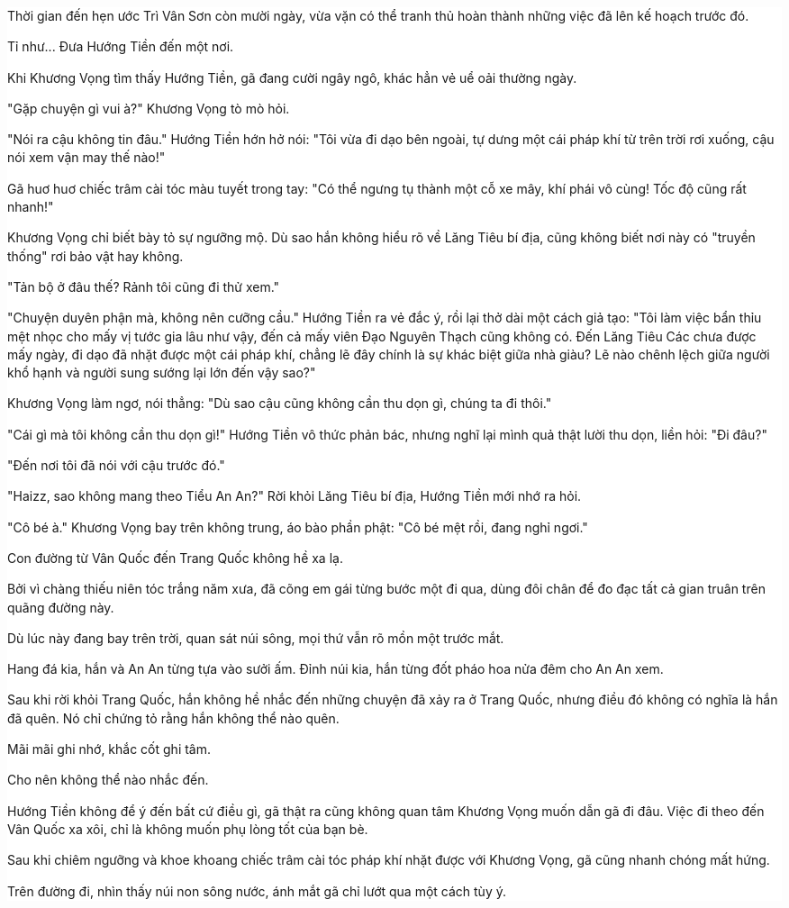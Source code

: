 Thời gian đến hẹn ước Trì Vân Sơn còn mười ngày, vừa vặn có thể tranh thủ hoàn thành những việc đã lên kế hoạch trước đó.

Tỉ như... Đưa Hướng Tiền đến một nơi.

Khi Khương Vọng tìm thấy Hướng Tiền, gã đang cười ngây ngô, khác hẳn vẻ uể oải thường ngày.

"Gặp chuyện gì vui à?" Khương Vọng tò mò hỏi.

"Nói ra cậu không tin đâu." Hướng Tiền hớn hở nói: "Tôi vừa đi dạo bên ngoài, tự dưng một cái pháp khí từ trên trời rơi xuống, cậu nói xem vận may thế nào!"

Gã huơ huơ chiếc trâm cài tóc màu tuyết trong tay: "Có thể ngưng tụ thành một cỗ xe mây, khí phái vô cùng! Tốc độ cũng rất nhanh!"

Khương Vọng chỉ biết bày tỏ sự ngưỡng mộ. Dù sao hắn không hiểu rõ về Lăng Tiêu bí địa, cũng không biết nơi này có "truyền thống" rơi bảo vật hay không.

"Tản bộ ở đâu thế? Rảnh tôi cũng đi thử xem."

"Chuyện duyên phận mà, không nên cưỡng cầu." Hướng Tiền ra vẻ đắc ý, rồi lại thở dài một cách giả tạo: "Tôi làm việc bẩn thỉu mệt nhọc cho mấy vị tước gia lâu như vậy, đến cả mấy viên Đạo Nguyên Thạch cũng không có. Đến Lăng Tiêu Các chưa được mấy ngày, đi dạo đã nhặt được một cái pháp khí, chẳng lẽ đây chính là sự khác biệt giữa nhà giàu? Lẽ nào chênh lệch giữa người khổ hạnh và người sung sướng lại lớn đến vậy sao?"

Khương Vọng làm ngơ, nói thẳng: "Dù sao cậu cũng không cần thu dọn gì, chúng ta đi thôi."

"Cái gì mà tôi không cần thu dọn gì!" Hướng Tiền vô thức phản bác, nhưng nghĩ lại mình quả thật lười thu dọn, liền hỏi: "Đi đâu?"

"Đến nơi tôi đã nói với cậu trước đó."

"Haizz, sao không mang theo Tiểu An An?" Rời khỏi Lăng Tiêu bí địa, Hướng Tiền mới nhớ ra hỏi.

"Cô bé à." Khương Vọng bay trên không trung, áo bào phần phật: "Cô bé mệt rồi, đang nghỉ ngơi."

Con đường từ Vân Quốc đến Trang Quốc không hề xa lạ.

Bởi vì chàng thiếu niên tóc trắng năm xưa, đã cõng em gái từng bước một đi qua, dùng đôi chân để đo đạc tất cả gian truân trên quãng đường này.

Dù lúc này đang bay trên trời, quan sát núi sông, mọi thứ vẫn rõ mồn một trước mắt.

Hang đá kia, hắn và An An từng tựa vào sưởi ấm. Đỉnh núi kia, hắn từng đốt pháo hoa nửa đêm cho An An xem.

Sau khi rời khỏi Trang Quốc, hắn không hề nhắc đến những chuyện đã xảy ra ở Trang Quốc, nhưng điều đó không có nghĩa là hắn đã quên. Nó chỉ chứng tỏ rằng hắn không thể nào quên.

Mãi mãi ghi nhớ, khắc cốt ghi tâm.

Cho nên không thể nào nhắc đến.

Hướng Tiền không để ý đến bất cứ điều gì, gã thật ra cũng không quan tâm Khương Vọng muốn dẫn gã đi đâu. Việc đi theo đến Vân Quốc xa xôi, chỉ là không muốn phụ lòng tốt của bạn bè.

Sau khi chiêm ngưỡng và khoe khoang chiếc trâm cài tóc pháp khí nhặt được với Khương Vọng, gã cũng nhanh chóng mất hứng.

Trên đường đi, nhìn thấy núi non sông nước, ánh mắt gã chỉ lướt qua một cách tùy ý.
